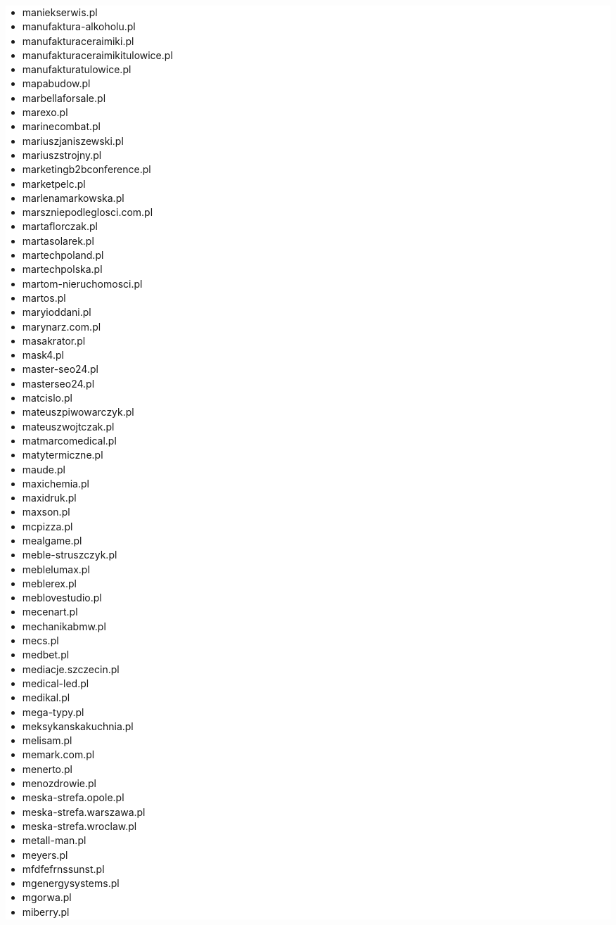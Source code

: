 - maniekserwis.pl
- manufaktura-alkoholu.pl
- manufakturaceraimiki.pl
- manufakturaceraimikitulowice.pl
- manufakturatulowice.pl
- mapabudow.pl
- marbellaforsale.pl
- marexo.pl
- marinecombat.pl
- mariuszjaniszewski.pl
- mariuszstrojny.pl
- marketingb2bconference.pl
- marketpelc.pl
- marlenamarkowska.pl
- marszniepodleglosci.com.pl
- martaflorczak.pl
- martasolarek.pl
- martechpoland.pl
- martechpolska.pl
- martom-nieruchomosci.pl
- martos.pl
- maryioddani.pl
- marynarz.com.pl
- masakrator.pl
- mask4.pl
- master-seo24.pl
- masterseo24.pl
- matcislo.pl
- mateuszpiwowarczyk.pl
- mateuszwojtczak.pl
- matmarcomedical.pl
- matytermiczne.pl
- maude.pl
- maxichemia.pl
- maxidruk.pl
- maxson.pl
- mcpizza.pl
- mealgame.pl
- meble-struszczyk.pl
- meblelumax.pl
- meblerex.pl
- meblovestudio.pl
- mecenart.pl
- mechanikabmw.pl
- mecs.pl
- medbet.pl
- mediacje.szczecin.pl
- medical-led.pl
- medikal.pl
- mega-typy.pl
- meksykanskakuchnia.pl
- melisam.pl
- memark.com.pl
- menerto.pl
- menozdrowie.pl
- meska-strefa.opole.pl
- meska-strefa.warszawa.pl
- meska-strefa.wroclaw.pl
- metall-man.pl
- meyers.pl
- mfdfefrnssunst.pl
- mgenergysystems.pl
- mgorwa.pl
- miberry.pl